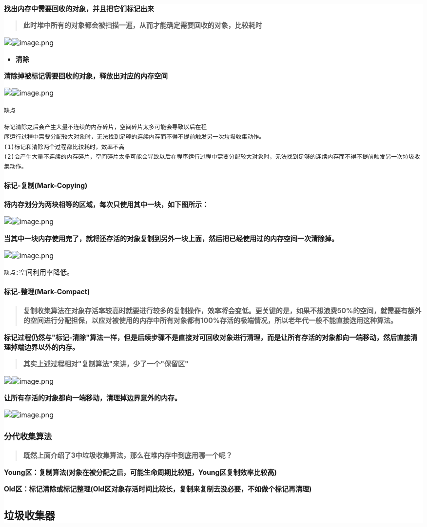 **找出内存中需要回收的对象，并且把它们标记出来**

> **此时堆中所有的对象都会被扫描一遍，从而才能确定需要回收的对象，比较耗时**

![](file://E:\桌面\yzt\笔记课件\JVM\3天JVM训练营\资料+笔记\images\25.png?lastModify=1646720640)![image.png](https://fynotefile.oss-cn-zhangjiakou.aliyuncs.com/fynote/1463/1646137467048/1521ea3d3ed64dfa814c22b06d43ccc6.png)

* **清除**

**清除掉被标记需要回收的对象，释放出对应的内存空间**

![](file://E:\桌面\yzt\笔记课件\JVM\3天JVM训练营\资料+笔记\images\26.png?lastModify=1646720640)![image.png](https://fynotefile.oss-cn-zhangjiakou.aliyuncs.com/fynote/1463/1646137467048/5beab74efce64c5897d16f39db5e58f3.png)

`缺点`

```
标记清除之后会产生大量不连续的内存碎片，空间碎片太多可能会导致以后在程
序运行过程中需要分配较大对象时，无法找到足够的连续内存而不得不提前触发另一次垃圾收集动作。
(1)标记和清除两个过程都比较耗时，效率不高
(2)会产生大量不连续的内存碎片，空间碎片太多可能会导致以后在程序运行过程中需要分配较大对象时，无法找到足够的连续内存而不得不提前触发另一次垃圾收集动作。
```

#### 标记-复制(Mark-Copying)

**将内存划分为两块相等的区域，每次只使用其中一块，如下图所示：**

![](file://E:\桌面\yzt\笔记课件\JVM\3天JVM训练营\资料+笔记\images\27.png?lastModify=1646720640)![image.png](https://fynotefile.oss-cn-zhangjiakou.aliyuncs.com/fynote/1463/1646137467048/44cbc243638f4544917f0aa44e440c82.png)

**当其中一块内存使用完了，就将还存活的对象复制到另外一块上面，然后把已经使用过的内存空间一次清除掉。**

![](file://E:\桌面\yzt\笔记课件\JVM\3天JVM训练营\资料+笔记\images\28.png?lastModify=1646720640)![image.png](https://fynotefile.oss-cn-zhangjiakou.aliyuncs.com/fynote/1463/1646137467048/b81f9e21abd84b0aaa102f27c4007986.png)

`缺点:`空间利用率降低。

#### 标记-整理(Mark-Compact)

> **复制收集算法在对象存活率较高时就要进行较多的复制操作，效率将会变低。更关键的是，如果不想浪费50%的空间，就需要有额外的空间进行分配担保，以应对被使用的内存中所有对象都有100%存活的极端情况，所以老年代一般不能直接选用这种算法。**

**标记过程仍然与"标记-清除"算法一样，但是后续步骤不是直接对可回收对象进行清理，而是让所有存活的对象都向一端移动，然后直接清理掉端边界以外的内存。**

> **其实上述过程相对"复制算法"来讲，少了一个"保留区"**

![](file://E:\桌面\yzt\笔记课件\JVM\3天JVM训练营\资料+笔记\images\25.png?lastModify=1646720640)![image.png](https://fynotefile.oss-cn-zhangjiakou.aliyuncs.com/fynote/1463/1646137467048/331b1e9000d34b5093ed5b60a24e0402.png)

**让所有存活的对象都向一端移动，清理掉边界意外的内存。**

![](file://E:\桌面\yzt\笔记课件\JVM\3天JVM训练营\资料+笔记\images\29.png?lastModify=1646720640)![image.png](https://fynotefile.oss-cn-zhangjiakou.aliyuncs.com/fynote/1463/1646137467048/874bcb40f36545279f8383408f50caf6.png)

### 分代收集算法

> **既然上面介绍了3中垃圾收集算法，那么在堆内存中到底用哪一个呢？**

**Young区：复制算法(对象在被分配之后，可能生命周期比较短，Young区复制效率比较高)**

**Old区：标记清除或标记整理(Old区对象存活时间比较长，复制来复制去没必要，不如做个标记再清理)**

## 垃圾收集器
